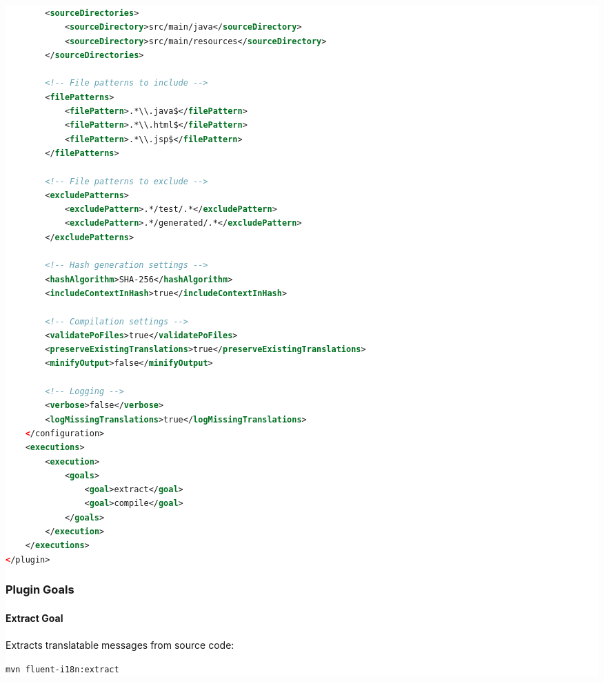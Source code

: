```xml
        <sourceDirectories>
            <sourceDirectory>src/main/java</sourceDirectory>
            <sourceDirectory>src/main/resources</sourceDirectory>
        </sourceDirectories>
        
        <!-- File patterns to include -->
        <filePatterns>
            <filePattern>.*\\.java$</filePattern>
            <filePattern>.*\\.html$</filePattern>
            <filePattern>.*\\.jsp$</filePattern>
        </filePatterns>
        
        <!-- File patterns to exclude -->
        <excludePatterns>
            <excludePattern>.*/test/.*</excludePattern>
            <excludePattern>.*/generated/.*</excludePattern>
        </excludePatterns>
        
        <!-- Hash generation settings -->
        <hashAlgorithm>SHA-256</hashAlgorithm>
        <includeContextInHash>true</includeContextInHash>
        
        <!-- Compilation settings -->
        <validatePoFiles>true</validatePoFiles>
        <preserveExistingTranslations>true</preserveExistingTranslations>
        <minifyOutput>false</minifyOutput>
        
        <!-- Logging -->
        <verbose>false</verbose>
        <logMissingTranslations>true</logMissingTranslations>
    </configuration>
    <executions>
        <execution>
            <goals>
                <goal>extract</goal>
                <goal>compile</goal>
            </goals>
        </execution>
    </executions>
</plugin>
```

### Plugin Goals

#### Extract Goal

Extracts translatable messages from source code:

```bash
mvn fluent-i18n:extract
```
